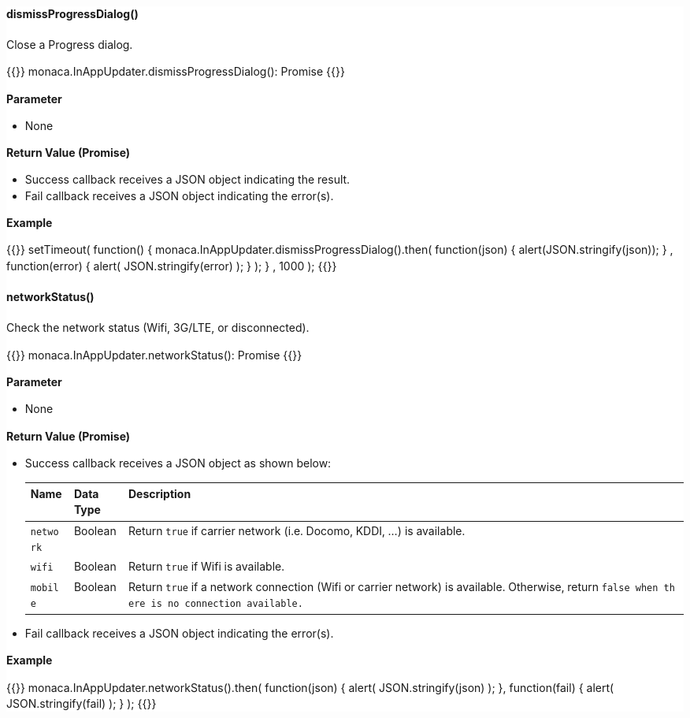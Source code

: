 #### dismissProgressDialog()

Close a Progress dialog.

{{<highlight javascript>}}
monaca.InAppUpdater.dismissProgressDialog(): Promise
{{</highlight>}}

**Parameter**

- None

**Return Value (Promise)**

-   Success callback receives a JSON object indicating the result.
-   Fail callback receives a JSON object indicating the error(s).

**Example**

{{<highlight javascript>}}
setTimeout( function() {
    monaca.InAppUpdater.dismissProgressDialog().then(
    function(json) { alert(JSON.stringify(json)); } ,
    function(error) { alert( JSON.stringify(error) ); }
    );
} , 1000 );
{{</highlight>}}

#### networkStatus()

Check the network status (Wifi, 3G/LTE, or disconnected).

{{<highlight javascript>}}
monaca.InAppUpdater.networkStatus(): Promise
{{</highlight>}}

**Parameter**

- None

**Return Value (Promise)**

-   Success callback receives a JSON object as shown below:

    Name | Data Type | Description
    -----|-----------|----------------------
    `network` | Boolean | Return `true` if carrier network (i.e. Docomo, KDDI, …) is available.
    `wifi` | Boolean | Return `true` if Wifi is available.
    `mobile` | Boolean | Return `true` if a network connection (Wifi or carrier network) is available. Otherwise, return `false when there is no connection available.`

-   Fail callback receives a JSON object indicating the error(s).

**Example**

{{<highlight javascript>}}
monaca.InAppUpdater.networkStatus().then(
    function(json) { alert( JSON.stringify(json) ); },
    function(fail) { alert( JSON.stringify(fail) ); }
);
{{</highlight>}}
